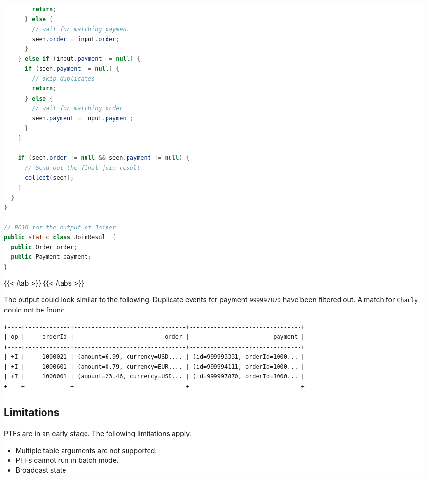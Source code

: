 ```java
        return;
      } else {
        // wait for matching payment
        seen.order = input.order;
      }
    } else if (input.payment != null) {
      if (seen.payment != null) {
        // skip duplicates
        return;
      } else {
        // wait for matching order
        seen.payment = input.payment;
      }
    }

    if (seen.order != null && seen.payment != null) {
      // Send out the final join result
      collect(seen);
    }
  }
}

// POJO for the output of Joiner
public static class JoinResult {
  public Order order;
  public Payment payment;
}
```
{{< /tab >}}
{{< /tabs >}}

The output could look similar to the following. Duplicate events for payment `999997870` have been filtered out. A match
for `Charly` could not be found.

```text
+----+-------------+--------------------------------+--------------------------------+
| op |     orderId |                          order |                        payment |
+----+-------------+--------------------------------+--------------------------------+
| +I |     1000021 | (amount=6.99, currency=USD,... | (id=999993331, orderId=1000... |
| +I |     1000601 | (amount=0.79, currency=EUR,... | (id=999994111, orderId=1000... |
| +I |     1000001 | (amount=23.46, currency=USD... | (id=999997870, orderId=1000... |
+----+-------------+--------------------------------+--------------------------------+
```

Limitations
-----------

PTFs are in an early stage. The following limitations apply:
- Multiple table arguments are not supported.
- PTFs cannot run in batch mode.
- Broadcast state
